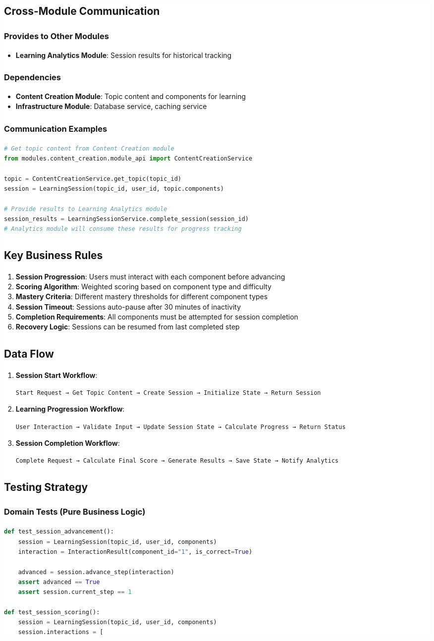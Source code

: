 ## Cross-Module Communication

### Provides to Other Modules
- **Learning Analytics Module**: Session results for historical tracking

### Dependencies
- **Content Creation Module**: Topic content and components for learning
- **Infrastructure Module**: Database service, caching service

### Communication Examples
```python
# Get topic content from Content Creation module
from modules.content_creation.module_api import ContentCreationService

topic = ContentCreationService.get_topic(topic_id)
session = LearningSession(topic_id, user_id, topic.components)

# Provide results to Learning Analytics module
session_results = LearningSessionService.complete_session(session_id)
# Analytics module will consume these results for progress tracking
```

## Key Business Rules

1. **Session Progression**: Users must interact with each component before advancing
2. **Scoring Algorithm**: Weighted scoring based on component type and difficulty
3. **Mastery Criteria**: Different mastery thresholds for different component types
4. **Session Timeout**: Sessions auto-pause after 30 minutes of inactivity
5. **Completion Requirements**: All components must be attempted for session completion
6. **Recovery Logic**: Sessions can be resumed from last completed step

## Data Flow

1. **Session Start Workflow**:
   ```
   Start Request → Get Topic Content → Create Session → Initialize State → Return Session
   ```

2. **Learning Progression Workflow**:
   ```
   User Interaction → Validate Input → Update Session State → Calculate Progress → Return Status
   ```

3. **Session Completion Workflow**:
   ```
   Complete Request → Calculate Final Score → Generate Results → Save State → Notify Analytics
   ```

## Testing Strategy

### Domain Tests (Pure Business Logic)
```python
def test_session_advancement():
    session = LearningSession(topic_id, user_id, components)
    interaction = InteractionResult(component_id="1", is_correct=True)

    advanced = session.advance_step(interaction)
    assert advanced == True
    assert session.current_step == 1

def test_session_scoring():
    session = LearningSession(topic_id, user_id, components)
    session.interactions = [
```